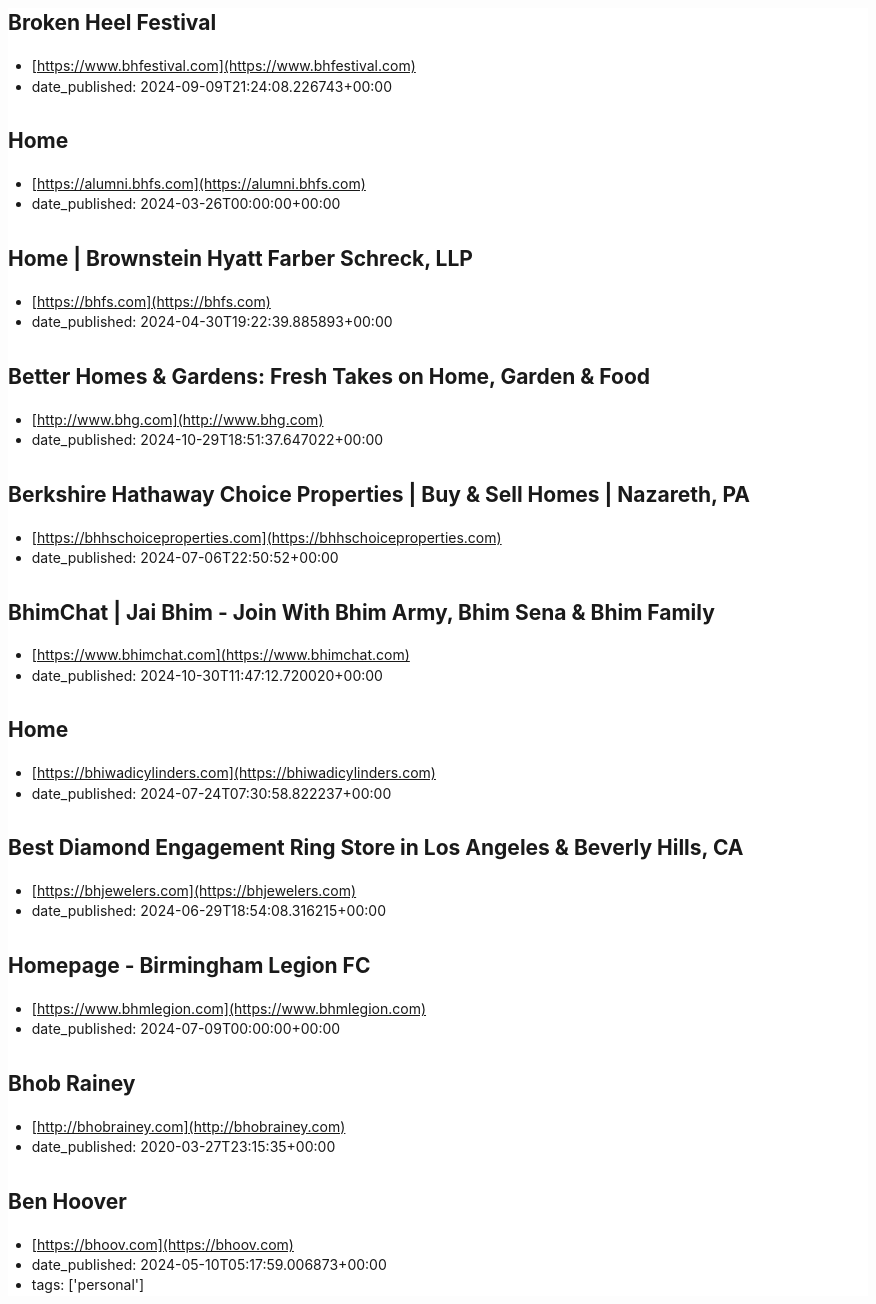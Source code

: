  ## Broken Heel Festival
 - [https://www.bhfestival.com](https://www.bhfestival.com)
 - date_published: 2024-09-09T21:24:08.226743+00:00

 ## Home
 - [https://alumni.bhfs.com](https://alumni.bhfs.com)
 - date_published: 2024-03-26T00:00:00+00:00

 ## Home | Brownstein Hyatt Farber Schreck, LLP
 - [https://bhfs.com](https://bhfs.com)
 - date_published: 2024-04-30T19:22:39.885893+00:00

 ## Better Homes & Gardens: Fresh Takes on Home, Garden & Food
 - [http://www.bhg.com](http://www.bhg.com)
 - date_published: 2024-10-29T18:51:37.647022+00:00

 ## Berkshire Hathaway Choice Properties | Buy & Sell Homes | Nazareth, PA
 - [https://bhhschoiceproperties.com](https://bhhschoiceproperties.com)
 - date_published: 2024-07-06T22:50:52+00:00

 ## BhimChat | Jai Bhim - Join With Bhim Army, Bhim Sena & Bhim Family
 - [https://www.bhimchat.com](https://www.bhimchat.com)
 - date_published: 2024-10-30T11:47:12.720020+00:00

 ## Home
 - [https://bhiwadicylinders.com](https://bhiwadicylinders.com)
 - date_published: 2024-07-24T07:30:58.822237+00:00

 ## Best Diamond Engagement Ring Store in Los Angeles & Beverly Hills, CA
 - [https://bhjewelers.com](https://bhjewelers.com)
 - date_published: 2024-06-29T18:54:08.316215+00:00

 ## Homepage - Birmingham Legion FC
 - [https://www.bhmlegion.com](https://www.bhmlegion.com)
 - date_published: 2024-07-09T00:00:00+00:00

 ## Bhob Rainey
 - [http://bhobrainey.com](http://bhobrainey.com)
 - date_published: 2020-03-27T23:15:35+00:00

 ## Ben Hoover
 - [https://bhoov.com](https://bhoov.com)
 - date_published: 2024-05-10T05:17:59.006873+00:00
 - tags: ['personal']
